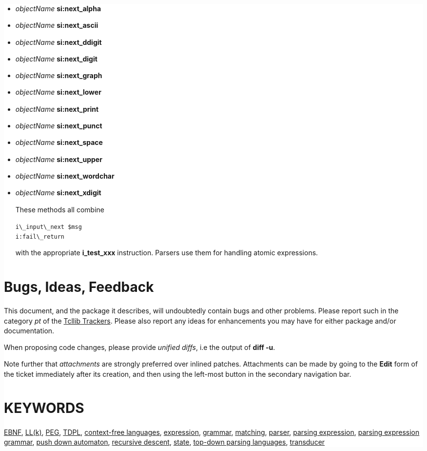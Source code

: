   - <a name='96'></a>*objectName* __si:next\_alpha__

  - <a name='97'></a>*objectName* __si:next\_ascii__

  - <a name='98'></a>*objectName* __si:next\_ddigit__

  - <a name='99'></a>*objectName* __si:next\_digit__

  - <a name='100'></a>*objectName* __si:next\_graph__

  - <a name='101'></a>*objectName* __si:next\_lower__

  - <a name='102'></a>*objectName* __si:next\_print__

  - <a name='103'></a>*objectName* __si:next\_punct__

  - <a name='104'></a>*objectName* __si:next\_space__

  - <a name='105'></a>*objectName* __si:next\_upper__

  - <a name='106'></a>*objectName* __si:next\_wordchar__

  - <a name='107'></a>*objectName* __si:next\_xdigit__

    These methods all combine

        i\_input\_next $msg
        i:fail\_return

    with the appropriate __i\_test\_xxx__ instruction\. Parsers use them for
    handling atomic expressions\.

# <a name='section2'></a>Bugs, Ideas, Feedback

This document, and the package it describes, will undoubtedly contain bugs and
other problems\. Please report such in the category *pt* of the [Tcllib
Trackers](http://core\.tcl\.tk/tcllib/reportlist)\. Please also report any ideas
for enhancements you may have for either package and/or documentation\.

When proposing code changes, please provide *unified diffs*, i\.e the output of
__diff \-u__\.

Note further that *attachments* are strongly preferred over inlined patches\.
Attachments can be made by going to the __Edit__ form of the ticket
immediately after its creation, and then using the left\-most button in the
secondary navigation bar\.

# <a name='keywords'></a>KEYWORDS

[EBNF](\.\./\.\./\.\./\.\./index\.md\#ebnf), [LL\(k\)](\.\./\.\./\.\./\.\./index\.md\#ll\_k\_),
[PEG](\.\./\.\./\.\./\.\./index\.md\#peg), [TDPL](\.\./\.\./\.\./\.\./index\.md\#tdpl),
[context\-free languages](\.\./\.\./\.\./\.\./index\.md\#context\_free\_languages),
[expression](\.\./\.\./\.\./\.\./index\.md\#expression),
[grammar](\.\./\.\./\.\./\.\./index\.md\#grammar),
[matching](\.\./\.\./\.\./\.\./index\.md\#matching),
[parser](\.\./\.\./\.\./\.\./index\.md\#parser), [parsing
expression](\.\./\.\./\.\./\.\./index\.md\#parsing\_expression), [parsing expression
grammar](\.\./\.\./\.\./\.\./index\.md\#parsing\_expression\_grammar), [push down
automaton](\.\./\.\./\.\./\.\./index\.md\#push\_down\_automaton), [recursive
descent](\.\./\.\./\.\./\.\./index\.md\#recursive\_descent),
[state](\.\./\.\./\.\./\.\./index\.md\#state), [top\-down parsing
languages](\.\./\.\./\.\./\.\./index\.md\#top\_down\_parsing\_languages),
[transducer](\.\./\.\./\.\./\.\./index\.md\#transducer)
